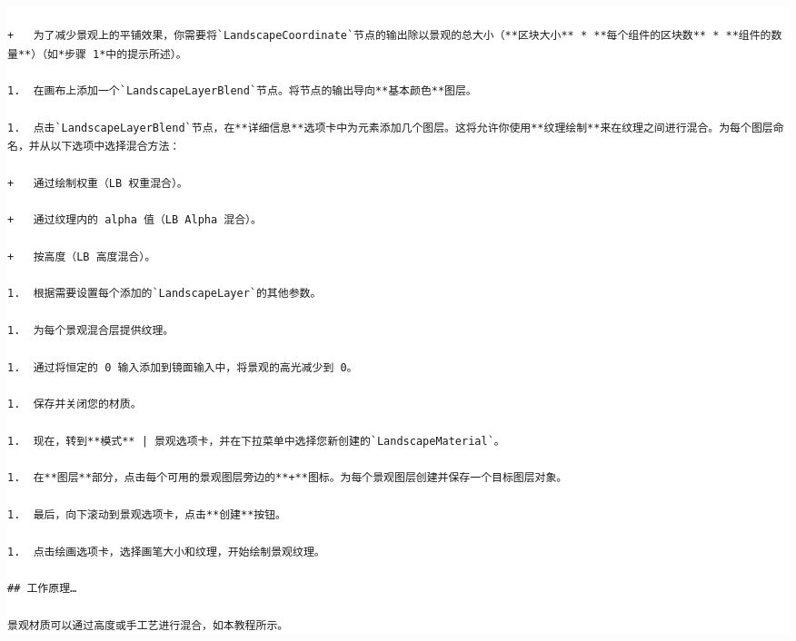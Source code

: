 ```

+   为了减少景观上的平铺效果，你需要将`LandscapeCoordinate`节点的输出除以景观的总大小（**区块大小** * **每个组件的区块数** * **组件的数量**）（如*步骤 1*中的提示所述）。

1.  在画布上添加一个`LandscapeLayerBlend`节点。将节点的输出导向**基本颜色**图层。

1.  点击`LandscapeLayerBlend`节点，在**详细信息**选项卡中为元素添加几个图层。这将允许你使用**纹理绘制**来在纹理之间进行混合。为每个图层命名，并从以下选项中选择混合方法：

+   通过绘制权重（LB 权重混合）。

+   通过纹理内的 alpha 值（LB Alpha 混合）。

+   按高度（LB 高度混合）。

1.  根据需要设置每个添加的`LandscapeLayer`的其他参数。

1.  为每个景观混合层提供纹理。

1.  通过将恒定的 0 输入添加到镜面输入中，将景观的高光减少到 0。

1.  保存并关闭您的材质。

1.  现在，转到**模式** | 景观选项卡，并在下拉菜单中选择您新创建的`LandscapeMaterial`。

1.  在**图层**部分，点击每个可用的景观图层旁边的**+**图标。为每个景观图层创建并保存一个目标图层对象。

1.  最后，向下滚动到景观选项卡，点击**创建**按钮。

1.  点击绘画选项卡，选择画笔大小和纹理，开始绘制景观纹理。

## 工作原理…

景观材质可以通过高度或手工艺进行混合，如本教程所示。
